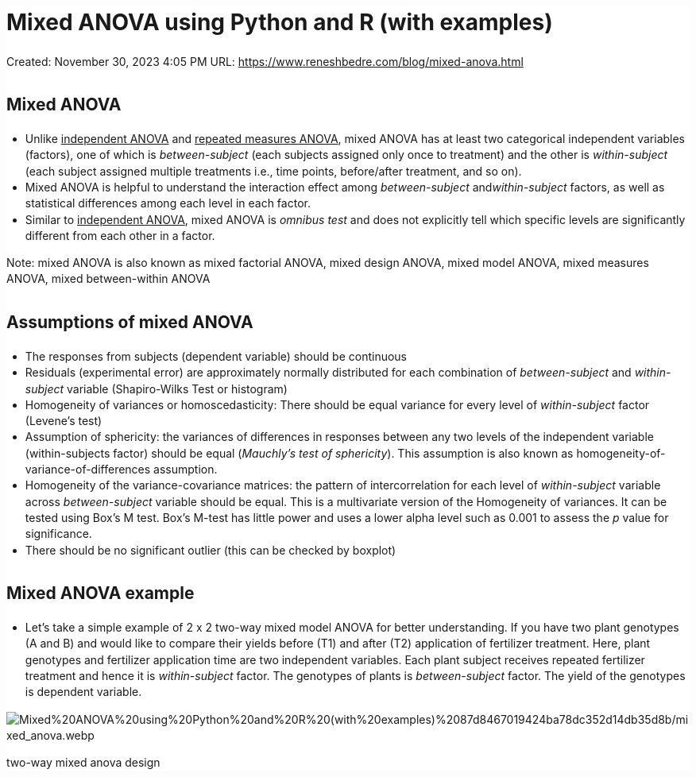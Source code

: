 # Mixed ANOVA using Python and R (with examples)

Created: November 30, 2023 4:05 PM
URL: https://www.reneshbedre.com/blog/mixed-anova.html

## Mixed ANOVA

- Unlike [independent ANOVA](https://www.reneshbedre.com/blog/anova) and [repeated measures ANOVA](https://www.reneshbedre.com/blog/repeated-measure-anova), mixed ANOVA has at least two categorical independent variables (factors), one of which is *between-subject* (each subjects assigned only once to treatment) and the other is *within-subject* (each subject assigned multiple treatments i.e., time points, before/after treatment, and so on).
- Mixed ANOVA is helpful to understand the interaction effect among *between-subject* and*within-subject* factors, as well as statistical differences among each level in each factor.
- Similar to [independent ANOVA](https://www.reneshbedre.com/blog/anova), mixed ANOVA is *omnibus test* and does not explicitly tell which specific levels are significantly different from each other in a factor.

Note: mixed ANOVA is also known as mixed factorial ANOVA, mixed design ANOVA, mixed model ANOVA, mixed measures ANOVA, mixed between-within ANOVA

## Assumptions of mixed ANOVA

- The responses from subjects (dependent variable) should be continuous
- Residuals (experimental error) are approximately normally distributed for each combination of *between-subject* and *within-subject* variable (Shapiro-Wilks Test or histogram)
- Homogeneity of variances or homoscedasticity: There should be equal variance for every level of *within-subject* factor (Levene’s test)
- Assumption of sphericity: the variances of differences in responses between any two levels of the independent variable (within-subjects factor) should be equal (*Mauchly’s test of sphericity*). This assumption is also known as homogeneity-of-variance-of-differences assumption.
- Homogeneity of the variance-covariance matrices: the pattern of intercorrelation for each level of *within-subject* variable across *between-subject* variable should be equal. This is a multivariate version of the Homogeneity of variances. It can be tested using Box’s M test. Box’s M-test has little power and uses a lower alpha level such as 0.001 to assess the *p* value for significance.
- There should be no significant outlier (this can be checked by boxplot)

## Mixed ANOVA example

- Let’s take a simple example of 2 x 2 two-way mixed model ANOVA for better understanding. If you have two plant genotypes (A and B) and would like to compare their yields before (T1) and after (T2) application of fertilizer treatment. Here, plant genotypes and fertilizer application time are two independent variables. Each plant subject receives repeated fertilizer treatment and hence it is *within-subject* factor. The genotypes of plants is *between-subject* factor. The yield of the genotypes is dependent variable.

![Mixed%20ANOVA%20using%20Python%20and%20R%20(with%20examples)%2087d8467019424ba78dc352d14db35d8b/mixed_anova.webp](Mixed%20ANOVA%20using%20Python%20and%20R%20(with%20examples)%2087d8467019424ba78dc352d14db35d8b/mixed_anova.webp)

two-way mixed anova design
